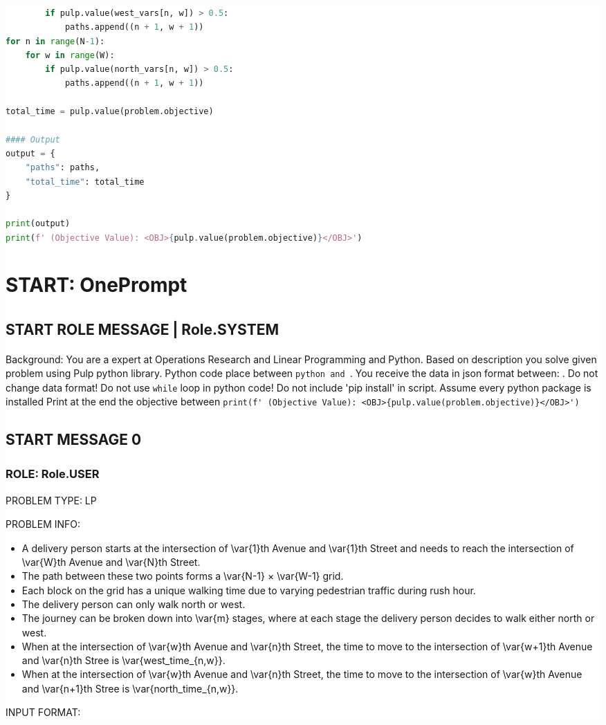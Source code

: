 ```python
        if pulp.value(west_vars[n, w]) > 0.5:
            paths.append((n + 1, w + 1))
for n in range(N-1):
    for w in range(W):
        if pulp.value(north_vars[n, w]) > 0.5:
            paths.append((n + 1, w + 1))

total_time = pulp.value(problem.objective)

#### Output
output = {
    "paths": paths,
    "total_time": total_time
}

print(output)
print(f' (Objective Value): <OBJ>{pulp.value(problem.objective)}</OBJ>')
```

# START: OnePrompt 
## START ROLE MESSAGE | Role.SYSTEM 
Background: You are a expert at Operations Research and Linear Programming and Python. Based on description you solve given problem using Pulp python library. Python code place between ```python and ```. You receive the data in json format between: <DATA></DATA>. Do not change data format! Do not use `while` loop in python code! Do not include 'pip install' in script. Assume every python package is installed Print at the end the objective between <OBJ></OBJ> `print(f' (Objective Value): <OBJ>{pulp.value(problem.objective)}</OBJ>')`  
## START MESSAGE 0 
### ROLE: Role.USER
<DESCRIPTION>
PROBLEM TYPE: LP

PROBLEM INFO:

- A delivery person starts at the intersection of \var{1}th Avenue and \var{1}th Street and needs to reach the intersection of \var{W}th Avenue and \var{N}th Street.
- The path between these two points forms a \var{N-1} × \var{W-1} grid.
- Each block on the grid has a unique walking time due to varying pedestrian traffic during rush hour.
- The delivery person can only walk north or west.
- The journey can be broken down into \var{m} stages, where at each stage the delivery person decides to walk either north or west.
- When at the intersection of \var{w}th Avenue and \var{n}th Street, the time to move to the intersection of \var{w+1}th Avenue and \var{n}th Stree is \var{west_time_{n,w}}.
- When at the intersection of \var{w}th Avenue and \var{n}th Street, the time to move to the intersection of \var{w}th Avenue and \var{n+1}th Stree is \var{north_time_{n,w}}.

INPUT FORMAT:
